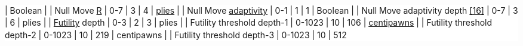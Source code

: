 |  Boolean
|
|  Null Move [R](Depth_Reduction_R "Depth Reduction R") |  0-7
|  3
|  4
| [plies](Ply "Ply") |
|  Null Move [adaptivity](Null_Move_Pruning#AdaptiveNullMovePruning "Null Move Pruning") |  0-1
|  1
|  1
|  Boolean
|
|  Null Move adaptivity depth <a id="cite-note-16" href="#cite-ref-16">[16]</a> |  0-7
|  3
|  6
|  plies
|
| [Futility](Futility_Pruning "Futility Pruning") depth
|  0-3
|  2
|  3
|  plies
|
|  Futility threshold depth-1
|  0-1023
|  10
|  106
| [centipawns](Centipawns "Centipawns") |
|  Futility threshold depth-2
|  0-1023
|  10
|  219
|  centipawns
|
|  Futility threshold depth-3
|  0-1023
|  10
|  512